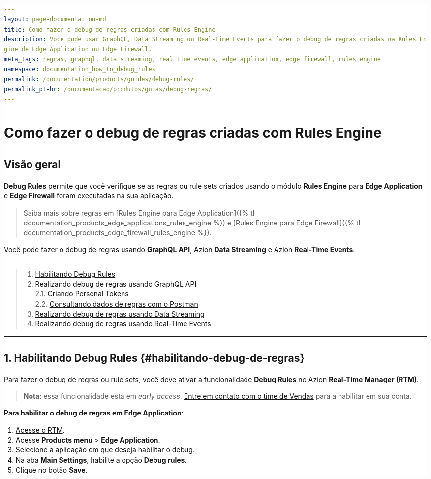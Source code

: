 ```yaml
---
layout: page-documentation-md
title: Como fazer o debug de regras criadas com Rules Engine
description: Você pode usar GraphQL, Data Streaming ou Real-Time Events para fazer o debug de regras criadas na Rules Engine de Edge Application ou Edge Firewall.
meta_tags: regras, graphql, data streaming, real time events, edge application, edge firewall, rules engine
namespace: documentation_how_to_debug_rules
permalink: /documentation/products/guides/debug-rules/
permalink_pt-br: /documentacao/produtos/guias/debug-regras/
---
```


# Como fazer o debug de regras criadas com Rules Engine

## Visão geral

**Debug Rules** permite que você verifique se as regras ou rule sets criados usando o módulo **Rules Engine** para **Edge Application** e **Edge Firewall** foram executadas na sua aplicação.

> Saiba mais sobre regras em [Rules Engine para Edge Application]({% tl documentation_products_edge_applications_rules_engine %}) e [Rules Engine para Edge Firewall]({% tl documentation_products_edge_firewall_rules_engine %}).

Você pode fazer o debug de regras usando **GraphQL API**, Azion **Data Streaming** e Azion **Real-Time Events**.

---

> 1. [Habilitando Debug Rules](#habilitando-debug-de-regras)
> 2. [Realizando debug de regras usando GraphQL API](#debug-de-regras-graphql)\
> 2.1. [Criando Personal Tokens](#crie-personal-token)\
> 2.2. [Consultando dados de regras com o Postman](#consulta-regras-postman)
> 3. [Realizando debug de regras usando Data Streaming](#debug-de-regras-data-streaming)
> 4. [Realizando debug de regras usando Real-Time Events](#debug-de-regras-rte)

---

## 1. Habilitando Debug Rules {#habilitando-debug-de-regras}

Para fazer o debug de regras ou rule sets, você deve ativar a funcionalidade **Debug Rules** no Azion **Real-Time Manager (RTM)**.

> **Nota**: essa funcionalidade está em *early access*. [Entre em contato com o time de Vendas](https://www.azion.com/pt-br/contate-vendas/) para a habilitar em sua conta.

**Para habilitar o debug de regras em Edge Application**:

1. [Acesse o RTM](https://manager.azion.com/).
2. Acesse **Products menu** > **Edge Application**.
3. Selecione a aplicação em que deseja habilitar o debug.
4. Na aba **Main Settings**, habilite a opção **Debug rules**.
5. Clique no botão **Save**.
